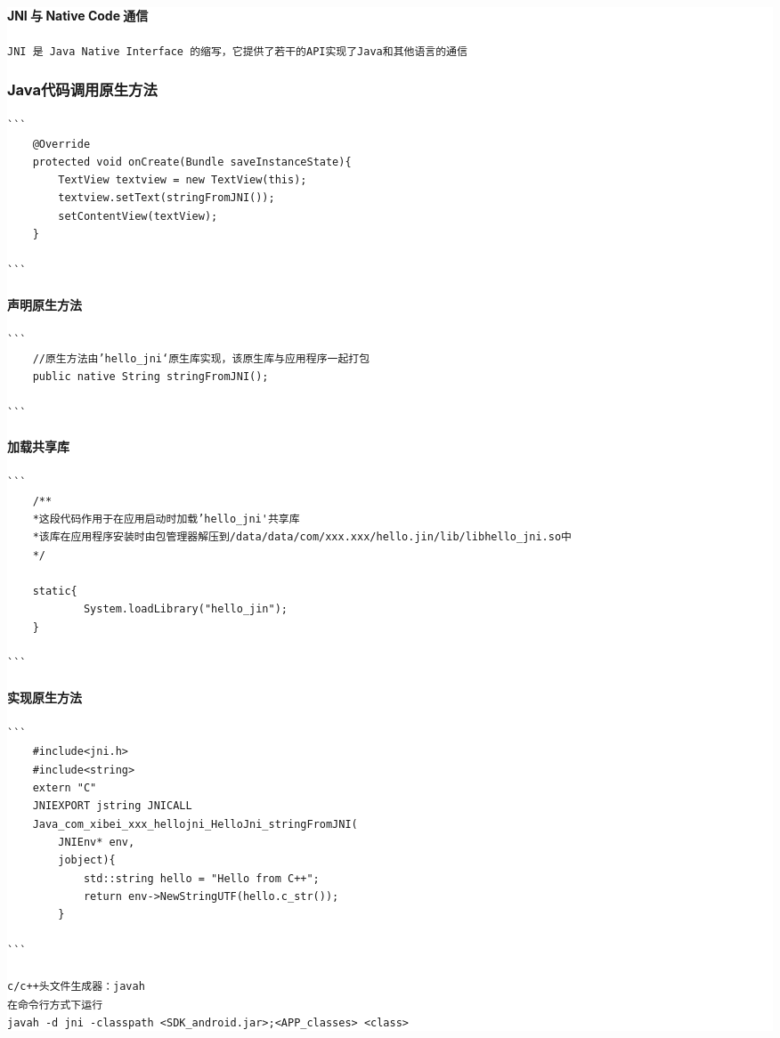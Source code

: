 #### JNI 与 Native Code 通信
    JNI 是 Java Native Interface 的缩写，它提供了若干的API实现了Java和其他语言的通信

### Java代码调用原生方法

    ```
        @Override
        protected void onCreate(Bundle saveInstanceState){
            TextView textview = new TextView(this);
            textview.setText(stringFromJNI());
            setContentView(textView);
        }

    ```
#### 声明原生方法

    ```
        //原生方法由’hello_jni‘原生库实现，该原生库与应用程序一起打包
        public native String stringFromJNI();

    ```
#### 加载共享库

    ```
        /**
        *这段代码作用于在应用启动时加载’hello_jni'共享库
        *该库在应用程序安装时由包管理器解压到/data/data/com/xxx.xxx/hello.jin/lib/libhello_jni.so中
        */

        static{
                System.loadLibrary("hello_jin");
        }

    ```
#### 实现原生方法

    ```
        #include<jni.h>
        #include<string>
        extern "C"
        JNIEXPORT jstring JNICALL
        Java_com_xibei_xxx_hellojni_HelloJni_stringFromJNI(
            JNIEnv* env,
            jobject){
                std::string hello = "Hello from C++";
                return env->NewStringUTF(hello.c_str());
            }

    ```

    c/c++头文件生成器：javah
    在命令行方式下运行
    javah -d jni -classpath <SDK_android.jar>;<APP_classes> <class>

